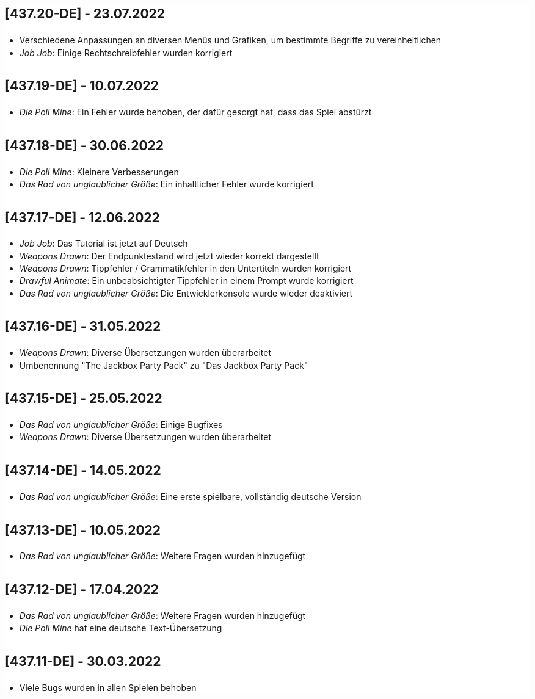 
## [437.20-DE] - 23.07.2022
- Verschiedene Anpassungen an diversen Menüs und Grafiken, um bestimmte Begriffe zu vereinheitlichen
- *Job Job*: Einige Rechtschreibfehler wurden korrigiert


## [437.19-DE] - 10.07.2022
- *Die Poll Mine*: Ein Fehler wurde behoben, der dafür gesorgt hat, dass das Spiel abstürzt


## [437.18-DE] - 30.06.2022
- *Die Poll Mine*: Kleinere Verbesserungen
- *Das Rad von unglaublicher Größe*: Ein inhaltlicher Fehler wurde korrigiert


## [437.17-DE] - 12.06.2022
- *Job Job*: Das Tutorial ist jetzt auf Deutsch
- *Weapons Drawn*: Der Endpunktestand wird jetzt wieder korrekt dargestellt
- *Weapons Drawn*: Tippfehler / Grammatikfehler in den Untertiteln wurden korrigiert
- *Drawful Animate*: Ein unbeabsichtigter Tippfehler in einem Prompt wurde korrigiert
- *Das Rad von unglaublicher Größe*: Die Entwicklerkonsole wurde wieder deaktiviert


## [437.16-DE] - 31.05.2022
- *Weapons Drawn*: Diverse Übersetzungen wurden überarbeitet
- Umbenennung "The Jackbox Party Pack" zu "Das Jackbox Party Pack"


## [437.15-DE] - 25.05.2022
- *Das Rad von unglaublicher Größe*: Einige Bugfixes
- *Weapons Drawn*: Diverse Übersetzungen wurden überarbeitet


## [437.14-DE] - 14.05.2022
- *Das Rad von unglaublicher Größe*: Eine erste spielbare, vollständig deutsche Version


## [437.13-DE] - 10.05.2022
- *Das Rad von unglaublicher Größe*: Weitere Fragen wurden hinzugefügt


## [437.12-DE] - 17.04.2022
- *Das Rad von unglaublicher Größe*: Weitere Fragen wurden hinzugefügt
- *Die Poll Mine* hat eine deutsche Text-Übersetzung


## [437.11-DE] - 30.03.2022
- Viele Bugs wurden in allen Spielen behoben
